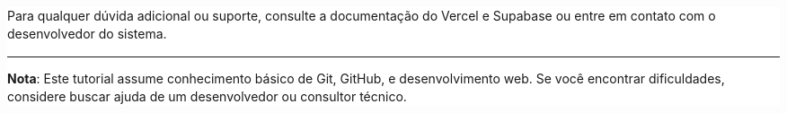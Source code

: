 Para qualquer dúvida adicional ou suporte, consulte a documentação do Vercel e Supabase ou entre em contato com o desenvolvedor do sistema.

---

**Nota**: Este tutorial assume conhecimento básico de Git, GitHub, e desenvolvimento web. Se você encontrar dificuldades, considere buscar ajuda de um desenvolvedor ou consultor técnico.
